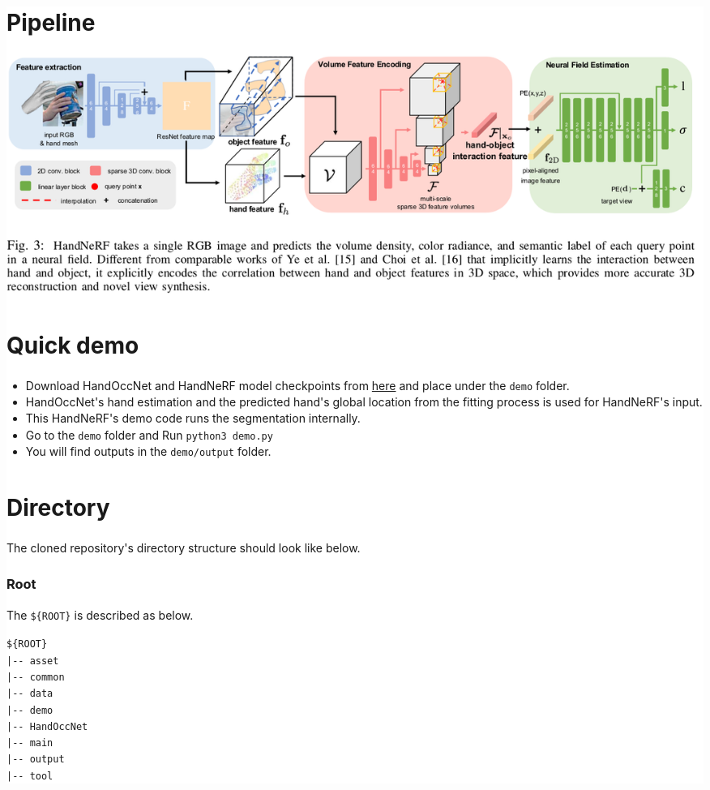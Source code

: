 # Pipeline

<img src="./asset/doc/pipeline.png" width="99%"/>

# Quick demo

- Download HandOccNet and HandNeRF model checkpoints from [here](https://drive.google.com/drive/folders/1AIYw8v8VlzlUk5dBEknYQQUq1DzVL29-?usp=sharing) and place under the `demo` folder.
- HandOccNet's hand estimation and the predicted hand's global location from the fitting process is used for HandNeRF's input.
- This HandNeRF's demo code runs the segmentation internally.
- Go to the `demo` folder and Run `python3 demo.py`
- You will find outputs in the `demo/output` folder.


# Directory

The cloned repository's directory structure should look like below.

### Root  

The `${ROOT}` is described as below.  

```  
${ROOT}  
|-- asset
|-- common  
|-- data  
|-- demo
|-- HandOccNet
|-- main  
|-- output  
|-- tool
```  
